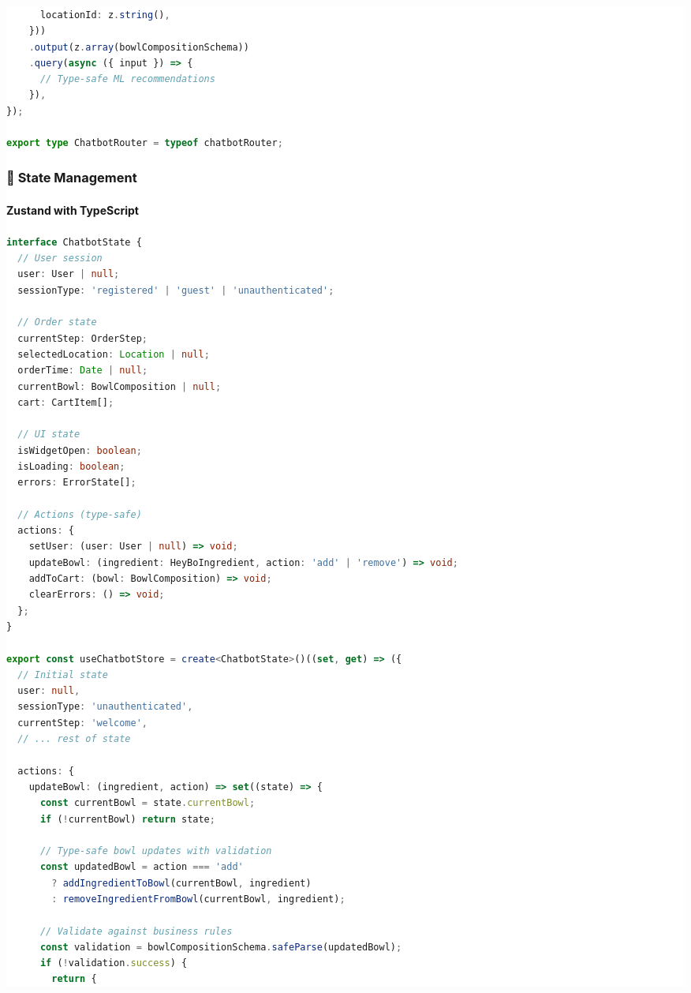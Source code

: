 ```typescript
      locationId: z.string(),
    }))
    .output(z.array(bowlCompositionSchema))
    .query(async ({ input }) => {
      // Type-safe ML recommendations
    }),
});

export type ChatbotRouter = typeof chatbotRouter;
```

### 🔄 **State Management**

#### **Zustand with TypeScript**

```typescript
interface ChatbotState {
  // User session
  user: User | null;
  sessionType: 'registered' | 'guest' | 'unauthenticated';
  
  // Order state
  currentStep: OrderStep;
  selectedLocation: Location | null;
  orderTime: Date | null;
  currentBowl: BowlComposition | null;
  cart: CartItem[];
  
  // UI state
  isWidgetOpen: boolean;
  isLoading: boolean;
  errors: ErrorState[];
  
  // Actions (type-safe)
  actions: {
    setUser: (user: User | null) => void;
    updateBowl: (ingredient: HeyBoIngredient, action: 'add' | 'remove') => void;
    addToCart: (bowl: BowlComposition) => void;
    clearErrors: () => void;
  };
}

export const useChatbotStore = create<ChatbotState>()((set, get) => ({
  // Initial state
  user: null,
  sessionType: 'unauthenticated',
  currentStep: 'welcome',
  // ... rest of state
  
  actions: {
    updateBowl: (ingredient, action) => set((state) => {
      const currentBowl = state.currentBowl;
      if (!currentBowl) return state;
      
      // Type-safe bowl updates with validation
      const updatedBowl = action === 'add' 
        ? addIngredientToBowl(currentBowl, ingredient)
        : removeIngredientFromBowl(currentBowl, ingredient);
      
      // Validate against business rules
      const validation = bowlCompositionSchema.safeParse(updatedBowl);
      if (!validation.success) {
        return {
```